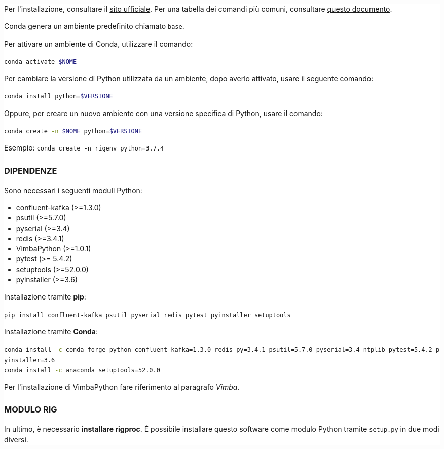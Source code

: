 Per l'installazione, consultare il [sito ufficiale](https://docs.conda.io/en/latest/). Per una tabella dei comandi più comuni, consultare [questo documento](https://docs.conda.io/projects/conda/en/4.6.0/_downloads/52a95608c49671267e40c689e0bc00ca/conda-cheatsheet.pdf).

Conda genera un ambiente predefinito chiamato `base`.

Per attivare un ambiente di Conda, utilizzare il comando:

```bash
conda activate $NOME
```

Per cambiare la versione di Python utilizzata da un ambiente, dopo averlo attivato, usare il seguente comando:

```bash
conda install python=$VERSIONE
```

Oppure, per creare un nuovo ambiente con una versione specifica di Python, usare il comando:

```bash
conda create -n $NOME python=$VERSIONE
```

Esempio: `conda create -n rigenv python=3.7.4`

### DIPENDENZE

Sono necessari i seguenti moduli Python:

- confluent-kafka (>=1.3.0)
- psutil (>=5.7.0)
- pyserial (>=3.4)
- redis (>=3.4.1)
- VimbaPython (>=1.0.1)
- pytest (>= 5.4.2)
- setuptools (>=52.0.0)
- pyinstaller (>=3.6)

Installazione tramite **pip**:

```bash
pip install confluent-kafka psutil pyserial redis pytest pyinstaller setuptools
```

Installazione tramite **Conda**:

```bash
conda install -c conda-forge python-confluent-kafka=1.3.0 redis-py=3.4.1 psutil=5.7.0 pyserial=3.4 ntplib pytest=5.4.2 pyinstaller=3.6
conda install -c anaconda setuptools=52.0.0
```

Per l'installazione di VimbaPython fare riferimento al paragrafo _Vimba_.

### MODULO RIG

In ultimo, è necessario **installare rigproc**. È possibile installare questo software come modulo Python tramite `setup.py` in due modi diversi.
